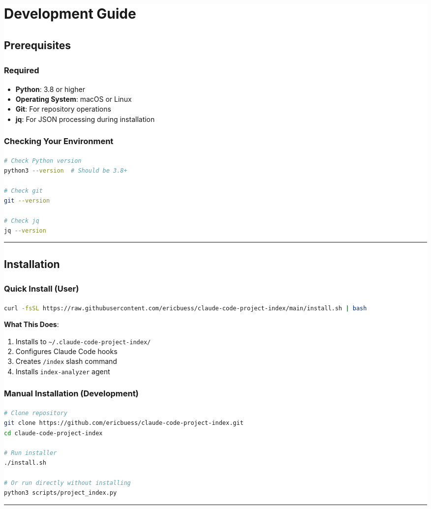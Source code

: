 # Development Guide

## Prerequisites

### Required
- **Python**: 3.8 or higher
- **Operating System**: macOS or Linux
- **Git**: For repository operations
- **jq**: For JSON processing during installation

### Checking Your Environment
```bash
# Check Python version
python3 --version  # Should be 3.8+

# Check git
git --version

# Check jq
jq --version
```

---

## Installation

### Quick Install (User)
```bash
curl -fsSL https://raw.githubusercontent.com/ericbuess/claude-code-project-index/main/install.sh | bash
```

**What This Does**:
1. Installs to `~/.claude-code-project-index/`
2. Configures Claude Code hooks
3. Creates `/index` slash command
4. Installs `index-analyzer` agent

### Manual Installation (Development)
```bash
# Clone repository
git clone https://github.com/ericbuess/claude-code-project-index.git
cd claude-code-project-index

# Run installer
./install.sh

# Or run directly without installing
python3 scripts/project_index.py
```

---